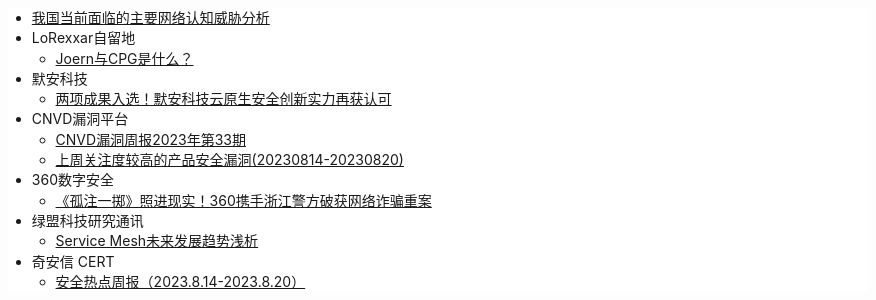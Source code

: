   - [我国当前面临的主要网络认知威胁分析](https://mp.weixin.qq.com/s?__biz=MzUzNDYxOTA1NA==&mid=2247539383&idx=3&sn=71b1b2714041dc4750f5f50116ee6c33&chksm=fa93ec76cde4656090974ae8538850c2afe733a6aa40900029d6d61dac06a674311efc504a0e&scene=58&subscene=0#rd)
- LoRexxar自留地
  - [Joern与CPG是什么？](https://mp.weixin.qq.com/s?__biz=MzkwNzMyNjU0MQ==&mid=2247484099&idx=1&sn=36684e924c6b99ce2f93bf6569239e2a&chksm=c0dba7e1f7ac2ef76d89e260a274c50b5bf6626af0bba358950154092015da995fd6397f8568&scene=58&subscene=0#rd)
- 默安科技
  - [两项成果入选！默安科技云原生安全创新实力再获认可](https://mp.weixin.qq.com/s?__biz=MzIzODQxMjM2NQ==&mid=2247496842&idx=1&sn=0cb343beb0f1fca9a707ce7181bae5c8&chksm=e93b03a8de4c8abec8d4dad8cd239f436c1d9755d9c3bba818a7542b4e6689b2941fd41bc446&scene=58&subscene=0#rd)
- CNVD漏洞平台
  - [CNVD漏洞周报2023年第33期](https://mp.weixin.qq.com/s?__biz=MzU3ODM2NTg2Mg==&mid=2247493747&idx=1&sn=1d11dd84c9f99f6ee3342c7843c6e100&chksm=fd74d8baca0351ac431413b3a15305f5f5e9a57e5e5e004b3834a7aee724e040aee05773cf4e&scene=58&subscene=0#rd)
  - [上周关注度较高的产品安全漏洞(20230814-20230820)](https://mp.weixin.qq.com/s?__biz=MzU3ODM2NTg2Mg==&mid=2247493747&idx=2&sn=31bac182e60b4cadfa638a9e78352923&chksm=fd74d8baca0351ac75161d09d03693f8b65062ba46bab74d3024f40b9de87aee09267106a68e&scene=58&subscene=0#rd)
- 360数字安全
  - [《孤注一掷》照进现实！360携手浙江警方破获网络诈骗重案](https://mp.weixin.qq.com/s?__biz=MzA4MTg0MDQ4Nw==&mid=2247563712&idx=1&sn=b4f2794464dd7d29876ac67240f3308d&chksm=9f8d69c8a8fae0de9fb9e01b556ff2c44054060e5195c49ab8a32dec7bb1fb67a799d5262dfc&scene=58&subscene=0#rd)
- 绿盟科技研究通讯
  - [Service Mesh未来发展趋势浅析](https://mp.weixin.qq.com/s?__biz=MzIyODYzNTU2OA==&mid=2247495687&idx=1&sn=86dea88deba168038fc28c4c4fb8408e&chksm=e84c56d8df3bdfce9160fa2b96d7421832cea88af10882e59638da5535343331d88ad8690139&scene=58&subscene=0#rd)
- 奇安信 CERT
  - [安全热点周报（2023.8.14-2023.8.20）](https://mp.weixin.qq.com/s?__biz=MzU5NDgxODU1MQ==&mid=2247499407&idx=1&sn=302ffc5ebd7fb4c7fba510502955e7f0&chksm=fe79da17c90e530136aec70a258741266de67c68a4d6ae0f26b69cf3fad03e1d0d2d802b08db&scene=58&subscene=0#rd)
